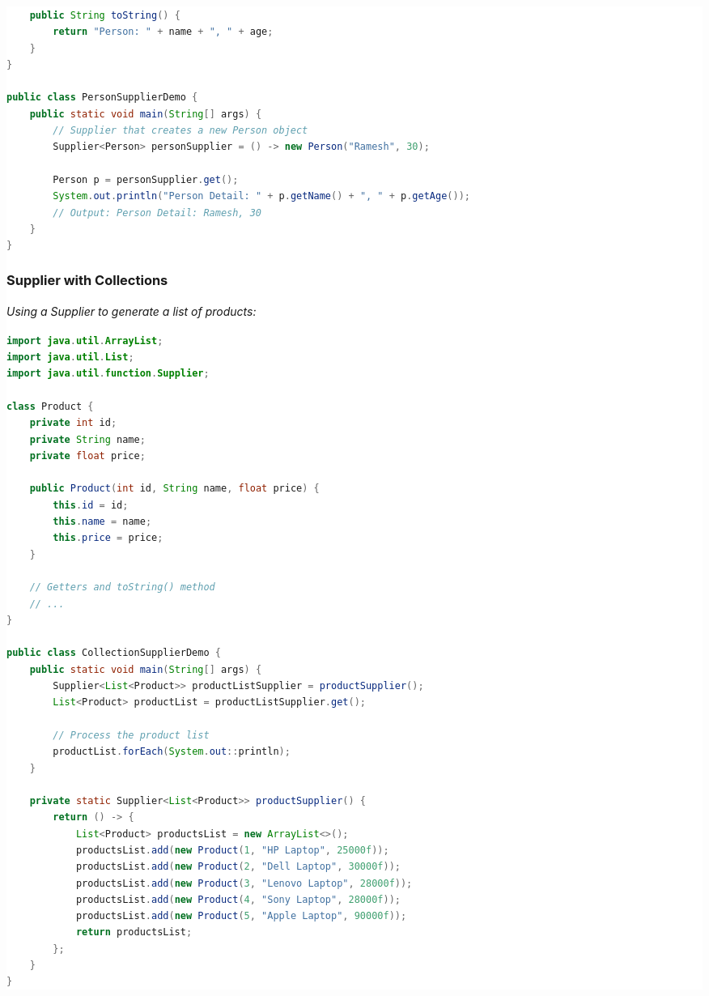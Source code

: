 ```java
    public String toString() {
        return "Person: " + name + ", " + age;
    }
}

public class PersonSupplierDemo {
    public static void main(String[] args) {
        // Supplier that creates a new Person object
        Supplier<Person> personSupplier = () -> new Person("Ramesh", 30);
        
        Person p = personSupplier.get();
        System.out.println("Person Detail: " + p.getName() + ", " + p.getAge());
        // Output: Person Detail: Ramesh, 30
    }
}
```

### Supplier with Collections

*Using a Supplier to generate a list of products:*

```java
import java.util.ArrayList;
import java.util.List;
import java.util.function.Supplier;

class Product {
    private int id;
    private String name;
    private float price;
    
    public Product(int id, String name, float price) {
        this.id = id;
        this.name = name;
        this.price = price;
    }
    
    // Getters and toString() method
    // ...
}

public class CollectionSupplierDemo {
    public static void main(String[] args) {
        Supplier<List<Product>> productListSupplier = productSupplier();
        List<Product> productList = productListSupplier.get();
        
        // Process the product list
        productList.forEach(System.out::println);
    }
    
    private static Supplier<List<Product>> productSupplier() {
        return () -> {
            List<Product> productsList = new ArrayList<>();
            productsList.add(new Product(1, "HP Laptop", 25000f));
            productsList.add(new Product(2, "Dell Laptop", 30000f));
            productsList.add(new Product(3, "Lenovo Laptop", 28000f));
            productsList.add(new Product(4, "Sony Laptop", 28000f));
            productsList.add(new Product(5, "Apple Laptop", 90000f));
            return productsList;
        };
    }
}
```

